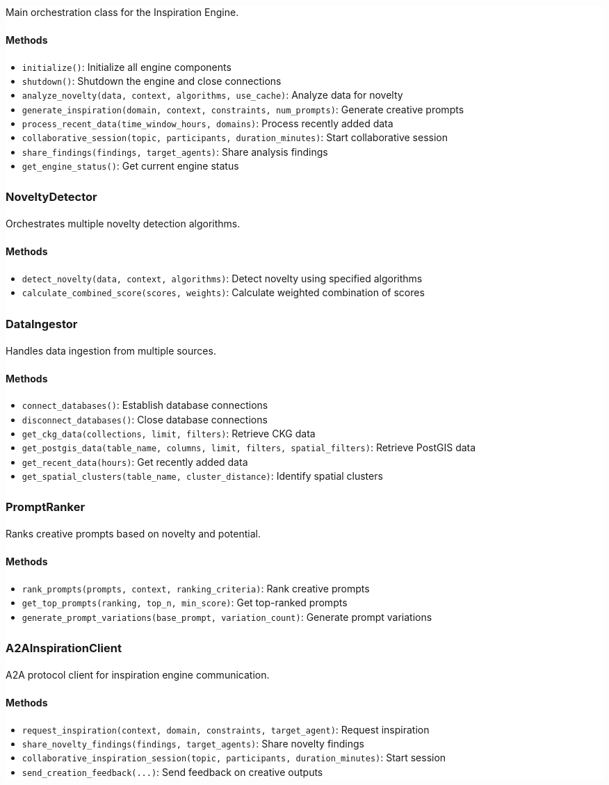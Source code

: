 Main orchestration class for the Inspiration Engine.

#### Methods

- `initialize()`: Initialize all engine components
- `shutdown()`: Shutdown the engine and close connections
- `analyze_novelty(data, context, algorithms, use_cache)`: Analyze data for novelty
- `generate_inspiration(domain, context, constraints, num_prompts)`: Generate creative prompts
- `process_recent_data(time_window_hours, domains)`: Process recently added data
- `collaborative_session(topic, participants, duration_minutes)`: Start collaborative session
- `share_findings(findings, target_agents)`: Share analysis findings
- `get_engine_status()`: Get current engine status

### NoveltyDetector

Orchestrates multiple novelty detection algorithms.

#### Methods

- `detect_novelty(data, context, algorithms)`: Detect novelty using specified algorithms
- `calculate_combined_score(scores, weights)`: Calculate weighted combination of scores

### DataIngestor

Handles data ingestion from multiple sources.

#### Methods

- `connect_databases()`: Establish database connections
- `disconnect_databases()`: Close database connections
- `get_ckg_data(collections, limit, filters)`: Retrieve CKG data
- `get_postgis_data(table_name, columns, limit, filters, spatial_filters)`: Retrieve PostGIS data
- `get_recent_data(hours)`: Get recently added data
- `get_spatial_clusters(table_name, cluster_distance)`: Identify spatial clusters

### PromptRanker

Ranks creative prompts based on novelty and potential.

#### Methods

- `rank_prompts(prompts, context, ranking_criteria)`: Rank creative prompts
- `get_top_prompts(ranking, top_n, min_score)`: Get top-ranked prompts
- `generate_prompt_variations(base_prompt, variation_count)`: Generate prompt variations

### A2AInspirationClient

A2A protocol client for inspiration engine communication.

#### Methods

- `request_inspiration(context, domain, constraints, target_agent)`: Request inspiration
- `share_novelty_findings(findings, target_agents)`: Share novelty findings
- `collaborative_inspiration_session(topic, participants, duration_minutes)`: Start session
- `send_creation_feedback(...)`: Send feedback on creative outputs

